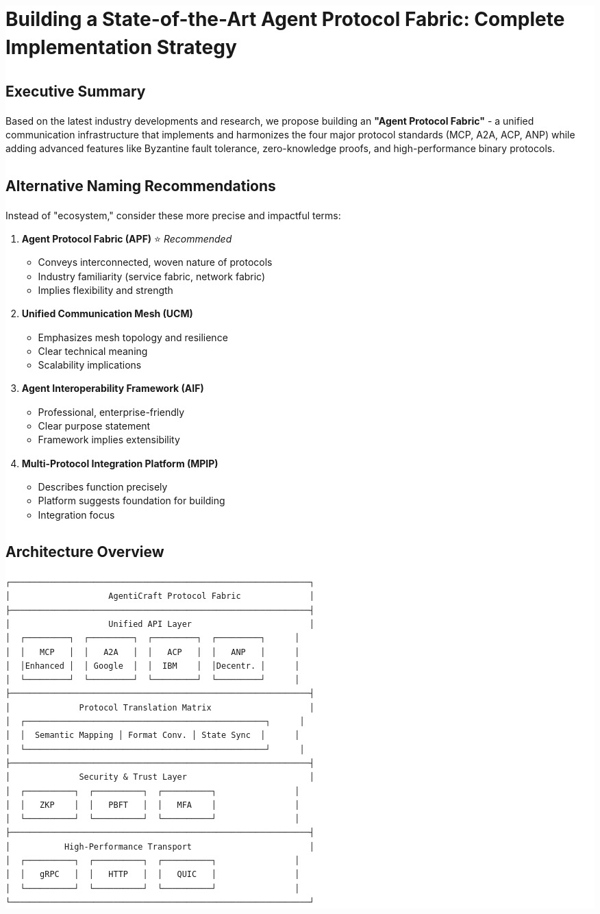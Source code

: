 # Building a State-of-the-Art Agent Protocol Fabric: Complete Implementation Strategy

## Executive Summary

Based on the latest industry developments and research, we propose building an **"Agent Protocol Fabric"** - a unified communication infrastructure that implements and harmonizes the four major protocol standards (MCP, A2A, ACP, ANP) while adding advanced features like Byzantine fault tolerance, zero-knowledge proofs, and high-performance binary protocols.

## Alternative Naming Recommendations

Instead of "ecosystem," consider these more precise and impactful terms:

1. **Agent Protocol Fabric (APF)** ⭐ *Recommended*
   - Conveys interconnected, woven nature of protocols
   - Industry familiarity (service fabric, network fabric)
   - Implies flexibility and strength

2. **Unified Communication Mesh (UCM)**
   - Emphasizes mesh topology and resilience
   - Clear technical meaning
   - Scalability implications

3. **Agent Interoperability Framework (AIF)**
   - Professional, enterprise-friendly
   - Clear purpose statement
   - Framework implies extensibility

4. **Multi-Protocol Integration Platform (MPIP)**
   - Describes function precisely
   - Platform suggests foundation for building
   - Integration focus

## Architecture Overview

```
┌─────────────────────────────────────────────────────────────┐
│                    AgentiCraft Protocol Fabric              │
├─────────────────────────────────────────────────────────────┤
│                    Unified API Layer                        │
│  ┌─────────┐  ┌─────────┐  ┌─────────┐  ┌─────────┐      │
│  │   MCP   │  │   A2A   │  │   ACP   │  │   ANP   │      │
│  │Enhanced │  │ Google  │  │  IBM    │  │Decentr. │      │
│  └─────────┘  └─────────┘  └─────────┘  └─────────┘      │
├─────────────────────────────────────────────────────────────┤
│              Protocol Translation Matrix                    │
│  ┌─────────────────────────────────────────────────┐      │
│  │  Semantic Mapping │ Format Conv. │ State Sync  │      │
│  └─────────────────────────────────────────────────┘      │
├─────────────────────────────────────────────────────────────┤
│              Security & Trust Layer                         │
│  ┌──────────┐  ┌──────────┐  ┌──────────┐                │
│  │   ZKP    │  │   PBFT   │  │   MFA    │                │
│  └──────────┘  └──────────┘  └──────────┘                │
├─────────────────────────────────────────────────────────────┤
│           High-Performance Transport                        │
│  ┌──────────┐  ┌──────────┐  ┌──────────┐                │
│  │   gRPC   │  │   HTTP   │  │   QUIC   │                │
│  └──────────┘  └──────────┘  └──────────┘                │
└─────────────────────────────────────────────────────────────┘
```
